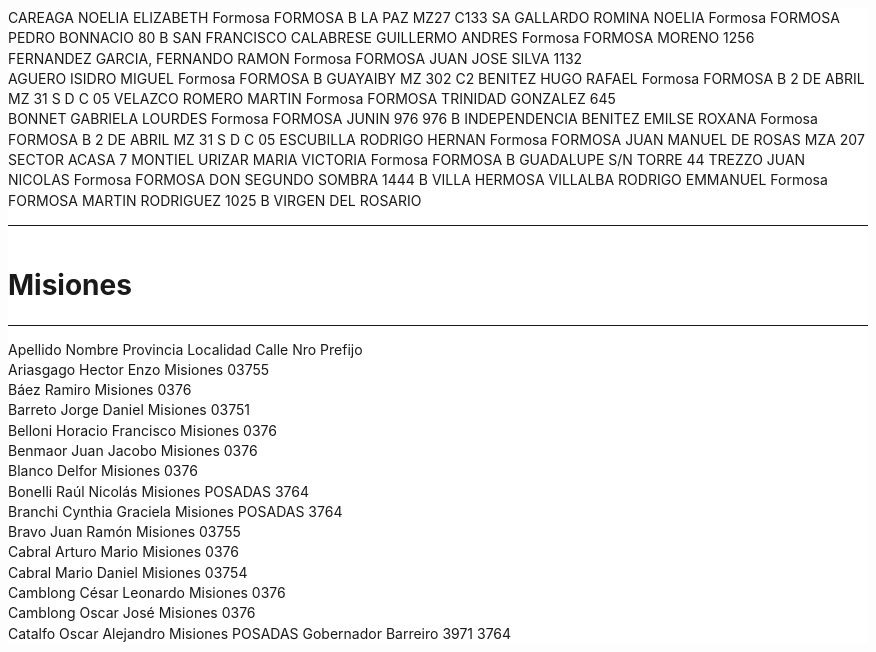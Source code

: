   CAREAGA            NOELIA ELIZABETH         Formosa     FORMOSA            B LA PAZ                                       MZ27 C133 SA
  GALLARDO           ROMINA NOELIA            Formosa     FORMOSA            PEDRO BONNACIO                80               B SAN FRANCISCO
  CALABRESE          GUILLERMO ANDRES         Formosa     FORMOSA            MORENO                        1256             
  FERNANDEZ          GARCIA, FERNANDO RAMON   Formosa     FORMOSA            JUAN JOSE SILVA               1132             
  AGUERO             ISIDRO MIGUEL            Formosa     FORMOSA            B GUAYAIBY                                     MZ 302 C2
  BENITEZ            HUGO RAFAEL              Formosa     FORMOSA            B 2 DE ABRIL                                   MZ 31 S D C 05
  VELAZCO            ROMERO MARTIN            Formosa     FORMOSA            TRINIDAD GONZALEZ             645              
  BONNET             GABRIELA LOURDES         Formosa     FORMOSA            JUNIN 976                     976              B INDEPENDENCIA
  BENITEZ            EMILSE ROXANA            Formosa     FORMOSA            B 2 DE ABRIL                                   MZ 31 S D C 05
  ESCUBILLA          RODRIGO HERNAN           Formosa     FORMOSA            JUAN MANUEL DE ROSAS                           MZA 207 SECTOR ACASA 7
  MONTIEL URIZAR     MARIA VICTORIA           Formosa     FORMOSA            B GUADALUPE S/N                                TORRE 44
  TREZZO             JUAN NICOLAS             Formosa     FORMOSA            DON SEGUNDO SOMBRA            1444             B VILLA HERMOSA
  VILLALBA           RODRIGO EMMANUEL         Formosa     FORMOSA            MARTIN RODRIGUEZ              1025             B VIRGEN DEL ROSARIO
  ------------------ ------------------------ ----------- ------------------ ----------------------------- ------ --------- ------------------------

Misiones
========

  ----------------- ------------------- ----------- ---------------------- ------------------------------------ ------ --------- --------------------------------------------
  Apellido          Nombre              Provincia   Localidad              Calle                                Nro    Prefijo   
  Ariasgago         Hector Enzo         Misiones                                                                       03755     
  Báez              Ramiro              Misiones                                                                       0376      
  Barreto           Jorge Daniel        Misiones                                                                       03751     
  Belloni           Horacio Francisco   Misiones                                                                       0376      
  Benmaor           Juan Jacobo         Misiones                                                                       0376      
  Blanco            Delfor              Misiones                                                                       0376      
  Bonelli           Raúl Nicolás        Misiones    POSADAS                                                            3764      
  Branchi           Cynthia Graciela    Misiones    POSADAS                                                            3764      
  Bravo             Juan Ramón          Misiones                                                                       03755     
  Cabral            Arturo Mario        Misiones                                                                       0376      
  Cabral            Mario Daniel        Misiones                                                                       03754     
  Camblong          César Leonardo      Misiones                                                                       0376      
  Camblong          Oscar José          Misiones                                                                       0376      
  Catalfo           Oscar Alejandro     Misiones    POSADAS                Gobernador Barreiro                  3971   3764      
